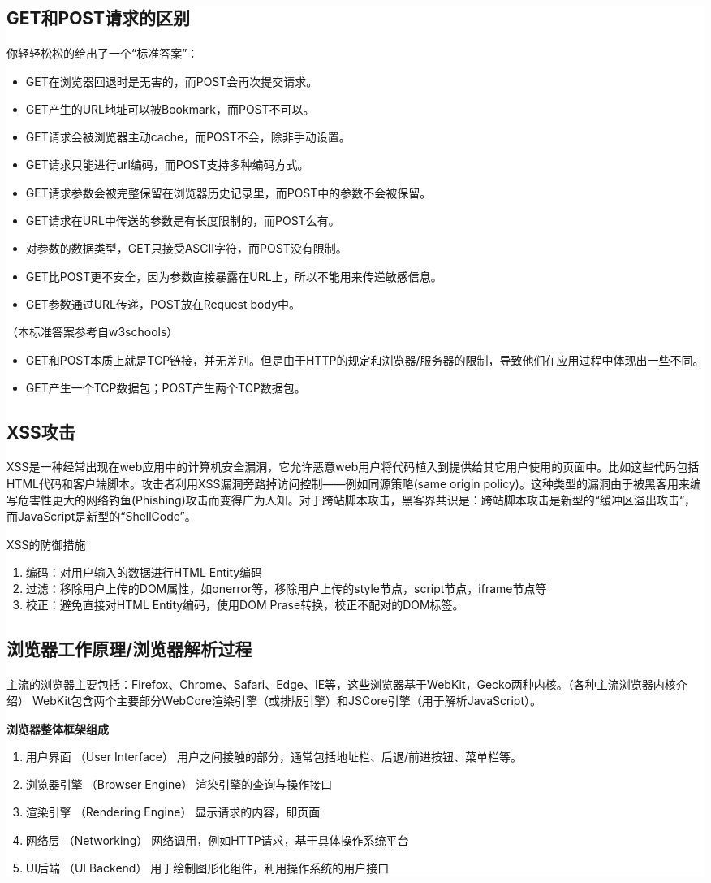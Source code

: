 ## GET和POST请求的区别

你轻轻松松的给出了一个“标准答案”：

* GET在浏览器回退时是无害的，而POST会再次提交请求。

* GET产生的URL地址可以被Bookmark，而POST不可以。

* GET请求会被浏览器主动cache，而POST不会，除非手动设置。

* GET请求只能进行url编码，而POST支持多种编码方式。

* GET请求参数会被完整保留在浏览器历史记录里，而POST中的参数不会被保留。

* GET请求在URL中传送的参数是有长度限制的，而POST么有。

* 对参数的数据类型，GET只接受ASCII字符，而POST没有限制。

* GET比POST更不安全，因为参数直接暴露在URL上，所以不能用来传递敏感信息。

* GET参数通过URL传递，POST放在Request body中。

（本标准答案参考自w3schools）

* GET和POST本质上就是TCP链接，并无差别。但是由于HTTP的规定和浏览器/服务器的限制，导致他们在应用过程中体现出一些不同。 

* GET产生一个TCP数据包；POST产生两个TCP数据包。

## XSS攻击

XSS是一种经常出现在web应用中的计算机安全漏洞，它允许恶意web用户将代码植入到提供给其它用户使用的页面中。比如这些代码包括HTML代码和客户端脚本。攻击者利用XSS漏洞旁路掉访问控制——例如同源策略(same origin policy)。这种类型的漏洞由于被黑客用来编写危害性更大的网络钓鱼(Phishing)攻击而变得广为人知。对于跨站脚本攻击，黑客界共识是：跨站脚本攻击是新型的“缓冲区溢出攻击“，而JavaScript是新型的“ShellCode”。

XSS的防御措施

1. 编码：对用户输入的数据进行HTML Entity编码
2. 过滤：移除用户上传的DOM属性，如onerror等，移除用户上传的style节点，script节点，iframe节点等
3. 校正：避免直接对HTML Entity编码，使用DOM Prase转换，校正不配对的DOM标签。

## 浏览器工作原理/浏览器解析过程

主流的浏览器主要包括：Firefox、Chrome、Safari、Edge、IE等，这些浏览器基于WebKit，Gecko两种内核。（各种主流浏览器内核介绍）
WebKit包含两个主要部分WebCore渲染引擎（或排版引擎）和JSCore引擎（用于解析JavaScript）。

**浏览器整体框架组成**
1. 用户界面 （User Interface） 
用户之间接触的部分，通常包括地址栏、后退/前进按钮、菜单栏等。

2. 浏览器引擎 （Browser Engine） 
渲染引擎的查询与操作接口

3. 渲染引擎 （Rendering Engine） 
显示请求的内容，即页面

4. 网络层 （Networking） 
网络调用，例如HTTP请求，基于具体操作系统平台

5. UI后端 （UI Backend） 
用于绘制图形化组件，利用操作系统的用户接口
